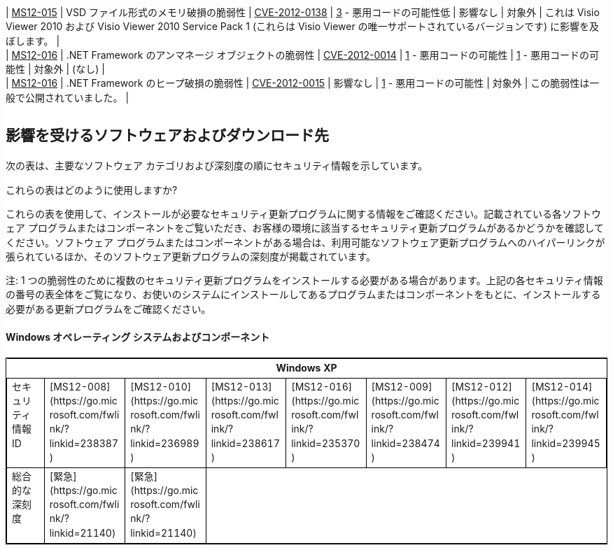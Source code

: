 | [MS12-015](https://go.microsoft.com/fwlink/?linkid=238400) | VSD ファイル形式のメモリ破損の脆弱性                             | [CVE-2012-0138](https://www.cve.mitre.org/cgi-bin/cvename.cgi?name=cve-2012-0138) | [3](https://technet.microsoft.com/ja-jp/security/cc998259.aspx) - 悪用コードの可能性低 | 影響なし                                                                              | 対象外                         | これは Visio Viewer 2010 および Visio Viewer 2010 Service Pack 1 (これらは Visio Viewer の唯一サポートされているバージョンです) に影響を及ぼします。 |  
| [MS12-016](https://go.microsoft.com/fwlink/?linkid=235370) | .NET Framework のアンマネージ オブジェクトの脆弱性               | [CVE-2012-0014](https://www.cve.mitre.org/cgi-bin/cvename.cgi?name=cve-2012-0014) | [1](https://technet.microsoft.com/ja-jp/security/cc998259.aspx) - 悪用コードの可能性   | [1](https://technet.microsoft.com/ja-jp/security/cc998259.aspx) - 悪用コードの可能性   | 対象外                         | (なし)                                                                                                                                               |  
| [MS12-016](https://go.microsoft.com/fwlink/?linkid=235370) | .NET Framework のヒープ破損の脆弱性                              | [CVE-2012-0015](https://www.cve.mitre.org/cgi-bin/cvename.cgi?name=cve-2012-0015) | 影響なし                                                                              | [1](https://technet.microsoft.com/ja-jp/security/cc998259.aspx) - 悪用コードの可能性   | 対象外                         | この脆弱性は一般で公開されていました。                                                                                                               |
  
影響を受けるソフトウェアおよびダウンロード先  
--------------------------------------------
  
 
次の表は、主要なソフトウェア カテゴリおよび深刻度の順にセキュリティ情報を示しています。
  
これらの表はどのように使用しますか?
  
これらの表を使用して、インストールが必要なセキュリティ更新プログラムに関する情報をご確認ください。記載されている各ソフトウェア プログラムまたはコンポーネントをご覧いただき、お客様の環境に該当するセキュリティ更新プログラムがあるかどうかを確認してください。ソフトウェア プログラムまたはコンポーネントがある場合は、利用可能なソフトウェア更新プログラムへのハイパーリンクが張られているほか、そのソフトウェア更新プログラムの深刻度が掲載されています。
  
注: 1 つの脆弱性のために複数のセキュリティ更新プログラムをインストールする必要がある場合があります。上記の各セキュリティ情報の番号の表全体をご覧になり、お使いのシステムにインストールしてあるプログラムまたはコンポーネントをもとに、インストールする必要がある更新プログラムをご確認ください。
  
#### Windows オペレーティング システムおよびコンポーネント

 
<p></p>

<table style="border:1px solid black;">
<tr>
<th colspan="8">
Windows XP  
</th>
</tr>
<tr>
<td style="border:1px solid black;">
セキュリティ情報 ID
</td>
<td style="border:1px solid black;">
[MS12-008](https://go.microsoft.com/fwlink/?linkid=238387)
</td>
<td style="border:1px solid black;">
[MS12-010](https://go.microsoft.com/fwlink/?linkid=236989)
</td>
<td style="border:1px solid black;">
[MS12-013](https://go.microsoft.com/fwlink/?linkid=238617)
</td>
<td style="border:1px solid black;">
[MS12-016](https://go.microsoft.com/fwlink/?linkid=235370)
</td>
<td style="border:1px solid black;">
[MS12-009](https://go.microsoft.com/fwlink/?linkid=238474)
</td>
<td style="border:1px solid black;">
[MS12-012](https://go.microsoft.com/fwlink/?linkid=239941)
</td>
<td style="border:1px solid black;">
[MS12-014](https://go.microsoft.com/fwlink/?linkid=239945)
</td>
</tr>
<tr class="alternateRow">
<td style="border:1px solid black;">
総合的な深刻度
</td>
<td style="border:1px solid black;">
[緊急](https://go.microsoft.com/fwlink/?linkid=21140)
</td>
<td style="border:1px solid black;">
[緊急](https://go.microsoft.com/fwlink/?linkid=21140)